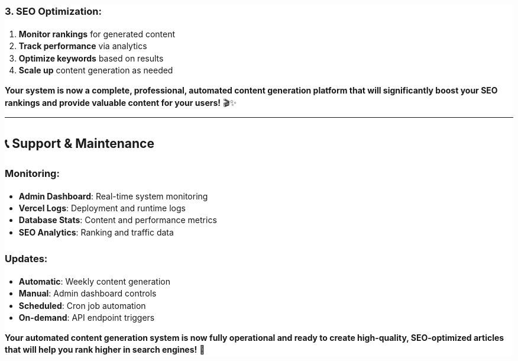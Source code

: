 ### **3. SEO Optimization:**
1. **Monitor rankings** for generated content
2. **Track performance** via analytics
3. **Optimize keywords** based on results
4. **Scale up** content generation as needed

**Your system is now a complete, professional, automated content generation platform that will significantly boost your SEO rankings and provide valuable content for your users!** 🎬✨

---

## 📞 **Support & Maintenance**

### **Monitoring:**
- **Admin Dashboard**: Real-time system monitoring
- **Vercel Logs**: Deployment and runtime logs
- **Database Stats**: Content and performance metrics
- **SEO Analytics**: Ranking and traffic data

### **Updates:**
- **Automatic**: Weekly content generation
- **Manual**: Admin dashboard controls
- **Scheduled**: Cron job automation
- **On-demand**: API endpoint triggers

**Your automated content generation system is now fully operational and ready to create high-quality, SEO-optimized articles that will help you rank higher in search engines!** 🚀


